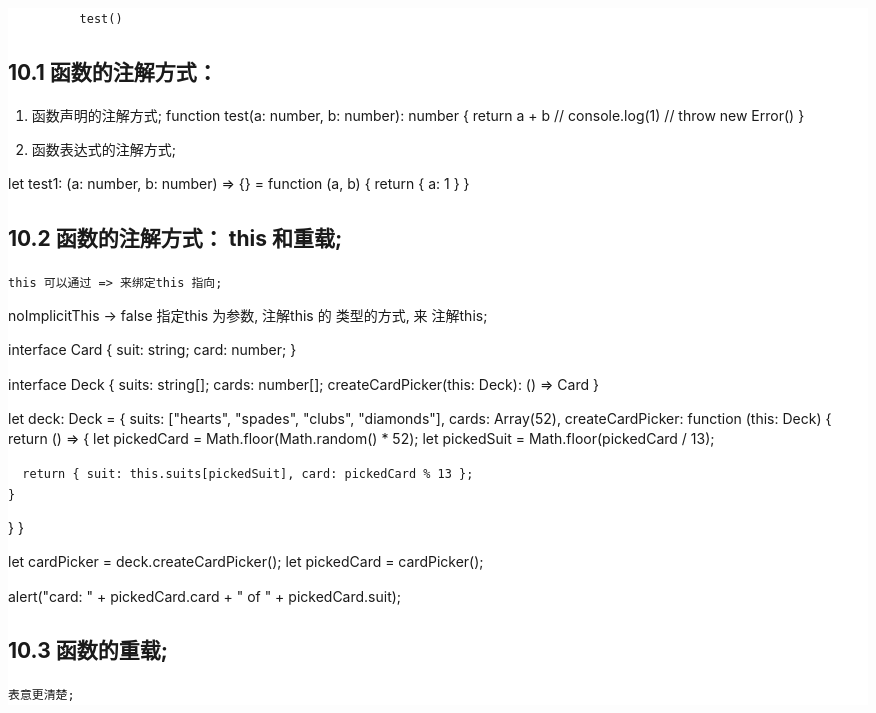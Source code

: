               test()
  
## 10.1 函数的注解方式：
   1. 函数声明的注解方式;
      function test(a: number, b: number): number {
        return a + b
        // console.log(1)
        // throw new Error()
      }

   2. 函数表达式的注解方式;

   let test1: (a: number, b: number) => {} = function (a, b) {
    return { a: 1 }
  }

  
  ## 10.2 函数的注解方式： this 和重载;
  
    this 可以通过 => 来绑定this 指向;

   noImplicitThis -> false  指定this 为参数, 注解this 的
   类型的方式, 来 注解this;

   interface Card {
  suit: string;
  card: number;
}


interface Deck {
  suits: string[];
  cards: number[];
  createCardPicker(this: Deck): () => Card
}

let deck: Deck = {
  suits: ["hearts", "spades", "clubs", "diamonds"],
  cards: Array(52),
  createCardPicker: function (this: Deck) {
    return () => {
      let pickedCard = Math.floor(Math.random() * 52);
      let pickedSuit = Math.floor(pickedCard / 13);

      return { suit: this.suits[pickedSuit], card: pickedCard % 13 };
    }
  }
}

let cardPicker = deck.createCardPicker();
let pickedCard = cardPicker();

alert("card: " + pickedCard.card + " of " + pickedCard.suit);

  ## 10.3 函数的重载;
    表意更清楚;


   [n: number]: T;